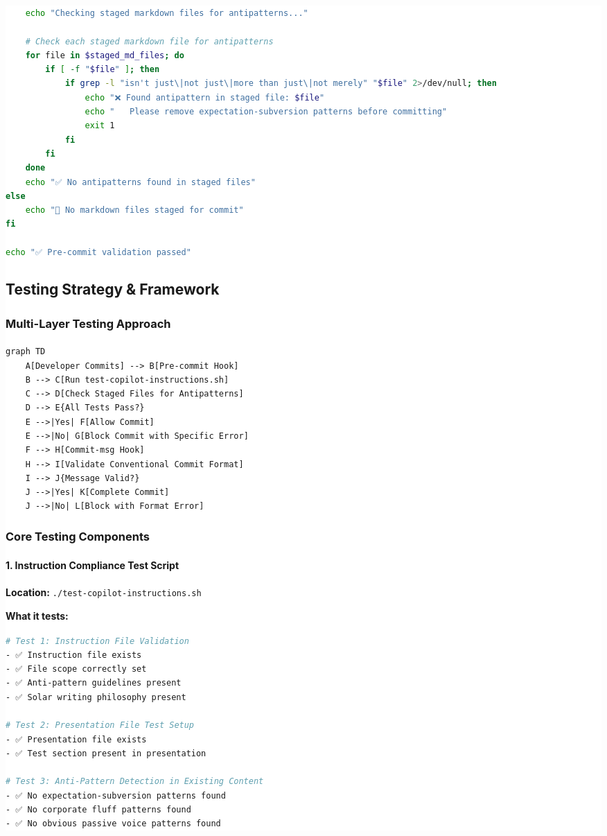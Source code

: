 ```bash
    echo "Checking staged markdown files for antipatterns..."
    
    # Check each staged markdown file for antipatterns
    for file in $staged_md_files; do
        if [ -f "$file" ]; then
            if grep -l "isn't just\|not just\|more than just\|not merely" "$file" 2>/dev/null; then
                echo "❌ Found antipattern in staged file: $file"
                echo "   Please remove expectation-subversion patterns before committing"
                exit 1
            fi
        fi
    done
    echo "✅ No antipatterns found in staged files"
else
    echo "📝 No markdown files staged for commit"
fi

echo "✅ Pre-commit validation passed"
```

## Testing Strategy & Framework

### Multi-Layer Testing Approach

```mermaid
graph TD
    A[Developer Commits] --> B[Pre-commit Hook]
    B --> C[Run test-copilot-instructions.sh]
    C --> D[Check Staged Files for Antipatterns]
    D --> E{All Tests Pass?}
    E -->|Yes| F[Allow Commit]
    E -->|No| G[Block Commit with Specific Error]
    F --> H[Commit-msg Hook]
    H --> I[Validate Conventional Commit Format]
    I --> J{Message Valid?}
    J -->|Yes| K[Complete Commit]
    J -->|No| L[Block with Format Error]
```

### Core Testing Components

#### 1. Instruction Compliance Test Script

**Location:** `./test-copilot-instructions.sh`

**What it tests:**

```bash
# Test 1: Instruction File Validation
- ✅ Instruction file exists
- ✅ File scope correctly set  
- ✅ Anti-pattern guidelines present
- ✅ Solar writing philosophy present

# Test 2: Presentation File Test Setup
- ✅ Presentation file exists
- ✅ Test section present in presentation

# Test 3: Anti-Pattern Detection in Existing Content
- ✅ No expectation-subversion patterns found
- ✅ No corporate fluff patterns found  
- ✅ No obvious passive voice patterns found
```
